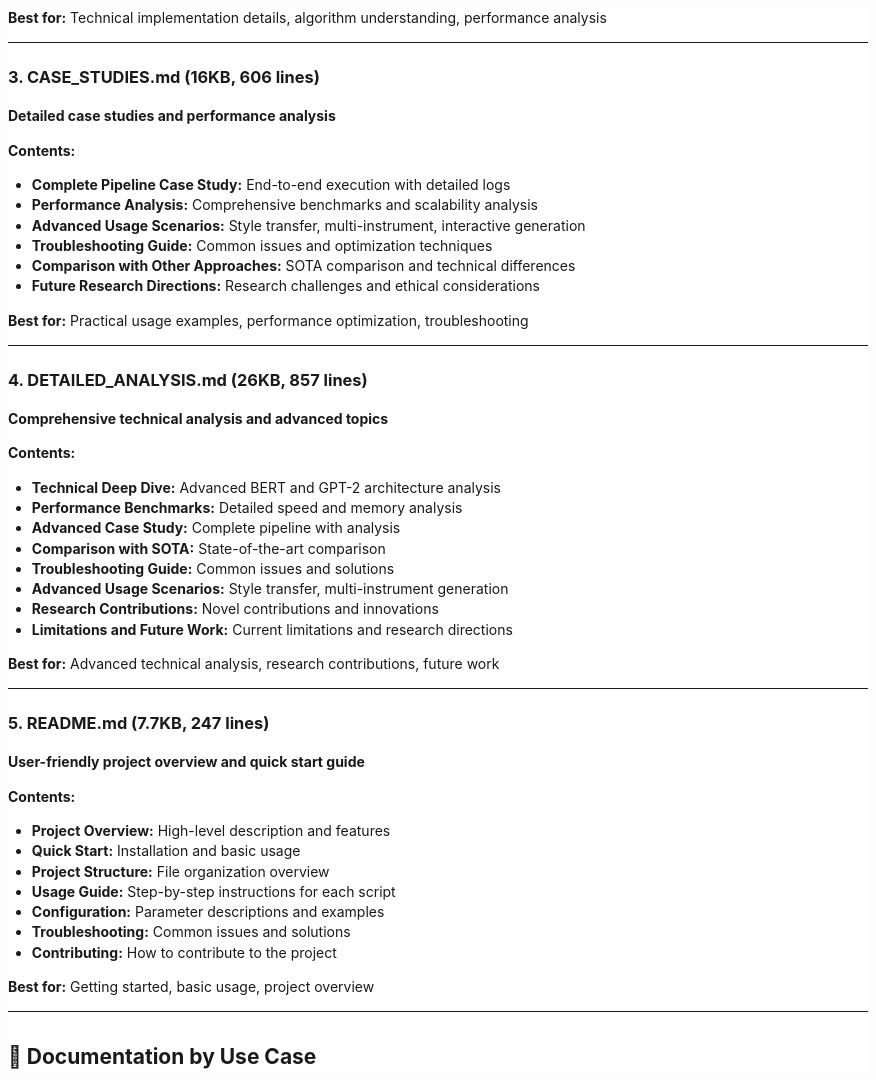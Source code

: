 **Best for:** Technical implementation details, algorithm understanding, performance analysis

---

### 3. **CASE_STUDIES.md** (16KB, 606 lines)
**Detailed case studies and performance analysis**

**Contents:**
- **Complete Pipeline Case Study:** End-to-end execution with detailed logs
- **Performance Analysis:** Comprehensive benchmarks and scalability analysis
- **Advanced Usage Scenarios:** Style transfer, multi-instrument, interactive generation
- **Troubleshooting Guide:** Common issues and optimization techniques
- **Comparison with Other Approaches:** SOTA comparison and technical differences
- **Future Research Directions:** Research challenges and ethical considerations

**Best for:** Practical usage examples, performance optimization, troubleshooting

---

### 4. **DETAILED_ANALYSIS.md** (26KB, 857 lines)
**Comprehensive technical analysis and advanced topics**

**Contents:**
- **Technical Deep Dive:** Advanced BERT and GPT-2 architecture analysis
- **Performance Benchmarks:** Detailed speed and memory analysis
- **Advanced Case Study:** Complete pipeline with analysis
- **Comparison with SOTA:** State-of-the-art comparison
- **Troubleshooting Guide:** Common issues and solutions
- **Advanced Usage Scenarios:** Style transfer, multi-instrument generation
- **Research Contributions:** Novel contributions and innovations
- **Limitations and Future Work:** Current limitations and research directions

**Best for:** Advanced technical analysis, research contributions, future work

---

### 5. **README.md** (7.7KB, 247 lines)
**User-friendly project overview and quick start guide**

**Contents:**
- **Project Overview:** High-level description and features
- **Quick Start:** Installation and basic usage
- **Project Structure:** File organization overview
- **Usage Guide:** Step-by-step instructions for each script
- **Configuration:** Parameter descriptions and examples
- **Troubleshooting:** Common issues and solutions
- **Contributing:** How to contribute to the project

**Best for:** Getting started, basic usage, project overview

---

## 🎯 Documentation by Use Case

